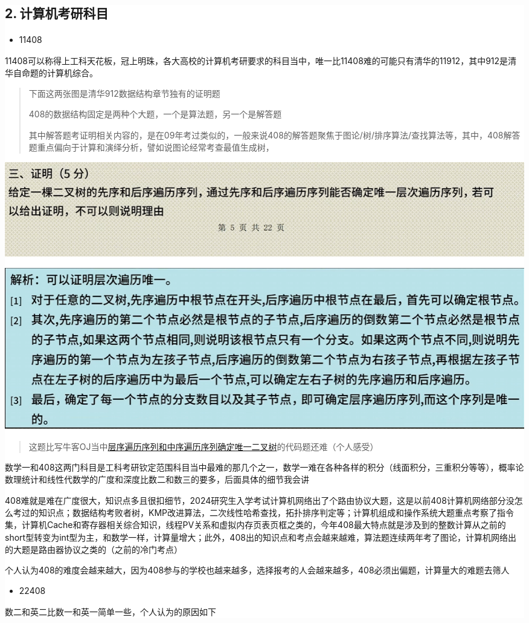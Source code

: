 

## 2. 计算机考研科目
   - 11408

11408可以称得上工科天花板，冠上明珠，各大高校的计算机考研要求的科目当中，唯一比11408难的可能只有清华的11912，其中912是清华自命题的计算机综合。

> 下面这两张图是清华912数据结构章节独有的证明题
>
> 408的数据结构固定是两种个大题，一个是算法题，另一个是解答题
>
> 其中解答题考证明相关内容的，是在09年考过类似的，一般来说408的解答题聚焦于图论/树/排序算法/查找算法等，其中，408解答题重点偏向于计算和演绎分析，譬如说图论经常考查最值生成树，

![image-20240401003550265](./../../image/master/0/image-20240401003550265.png)

![image-20240401003458103](./../../image/master/0/image-20240401003458103.png)

> 这题比写牛客OJ当中[层序遍历序列和中序遍历序列确定唯一二叉树](https://www.nowcoder.com/practice/54713e2ad6ac4a6baa52838cff09662a?tpId=182&tqId=34876&rp=1&ru=/exam/oj&qru=/exam/oj&sourceUrl=%2Fexam%2Foj&difficulty=undefined&judgeStatus=undefined&tags=&title=%E6%A0%91)的代码题还难（个人感受）

数学一和408这两门科目是工科考研钦定范围科目当中最难的那几个之一，数学一难在各种各样的积分（线面积分，三重积分等等），概率论数理统计和线性代数学的广度和深度比数二和数三的要多，后面具体的细节我会讲

408难就是难在广度很大，知识点多且很扣细节，2024研究生入学考试计算机网络出了个路由协议大题，这是以前408计算机网络部分没怎么考过的知识点；数据结构考败者树，KMP改进算法，二次线性哈希查找，拓扑排序判定等；计算机组成和操作系统大题重点考察了指令集，计算机Cache和寄存器相关综合知识，线程PV关系和虚拟内存页表页框之类的，今年408最大特点就是涉及到的整数计算从之前的short型转变为int型为主，和数学一样，计算量增大；此外，408出的知识点和考点会越来越难，算法题连续两年考了图论，计算机网络出的大题是路由器协议之类的（之前的冷门考点）

个人认为408的难度会越来越大，因为408参与的学校也越来越多，选择报考的人会越来越多，408必须出偏题，计算量大的难题去筛人

   - 22408

数二和英二比数一和英一简单一些，个人认为的原因如下
